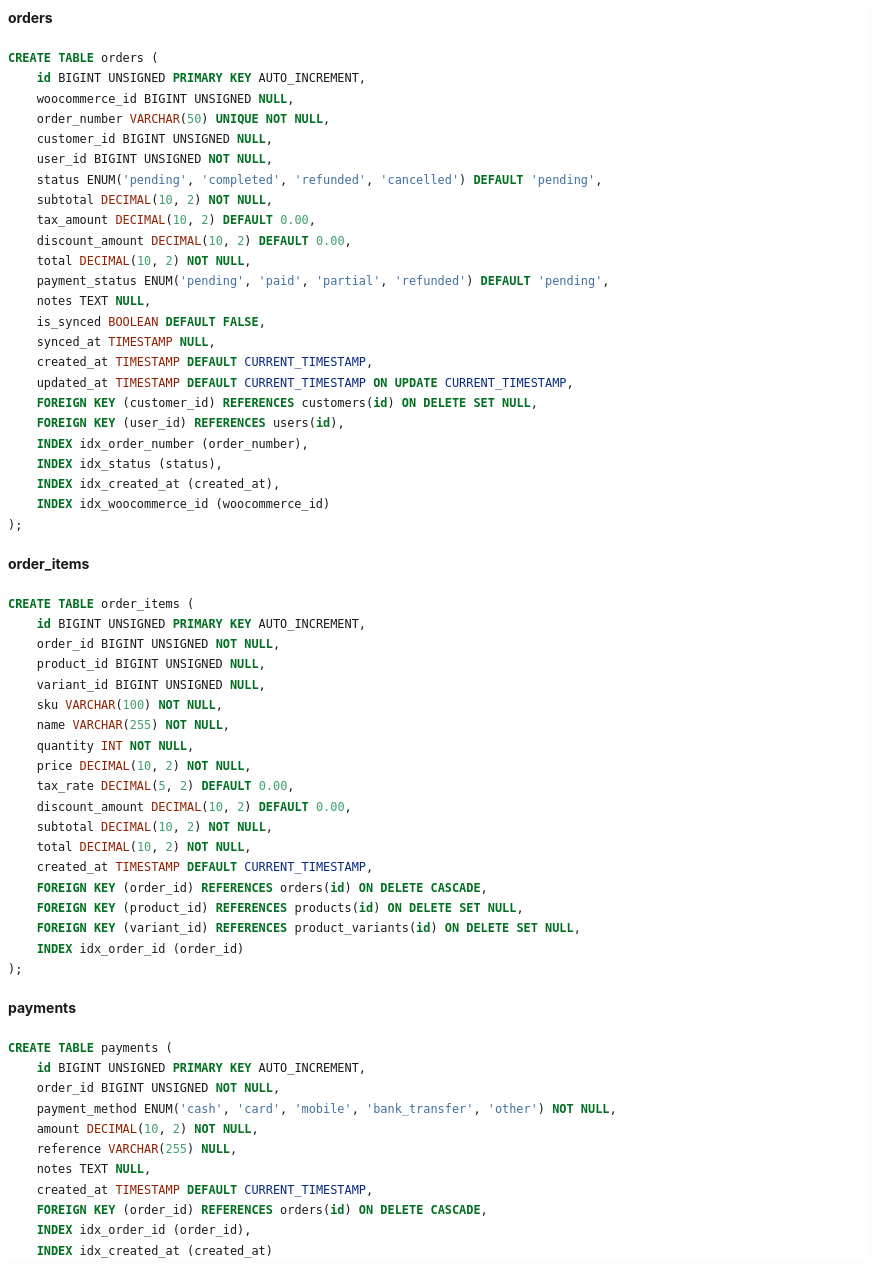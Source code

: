 #### orders
```sql
CREATE TABLE orders (
    id BIGINT UNSIGNED PRIMARY KEY AUTO_INCREMENT,
    woocommerce_id BIGINT UNSIGNED NULL,
    order_number VARCHAR(50) UNIQUE NOT NULL,
    customer_id BIGINT UNSIGNED NULL,
    user_id BIGINT UNSIGNED NOT NULL,
    status ENUM('pending', 'completed', 'refunded', 'cancelled') DEFAULT 'pending',
    subtotal DECIMAL(10, 2) NOT NULL,
    tax_amount DECIMAL(10, 2) DEFAULT 0.00,
    discount_amount DECIMAL(10, 2) DEFAULT 0.00,
    total DECIMAL(10, 2) NOT NULL,
    payment_status ENUM('pending', 'paid', 'partial', 'refunded') DEFAULT 'pending',
    notes TEXT NULL,
    is_synced BOOLEAN DEFAULT FALSE,
    synced_at TIMESTAMP NULL,
    created_at TIMESTAMP DEFAULT CURRENT_TIMESTAMP,
    updated_at TIMESTAMP DEFAULT CURRENT_TIMESTAMP ON UPDATE CURRENT_TIMESTAMP,
    FOREIGN KEY (customer_id) REFERENCES customers(id) ON DELETE SET NULL,
    FOREIGN KEY (user_id) REFERENCES users(id),
    INDEX idx_order_number (order_number),
    INDEX idx_status (status),
    INDEX idx_created_at (created_at),
    INDEX idx_woocommerce_id (woocommerce_id)
);
```

#### order_items
```sql
CREATE TABLE order_items (
    id BIGINT UNSIGNED PRIMARY KEY AUTO_INCREMENT,
    order_id BIGINT UNSIGNED NOT NULL,
    product_id BIGINT UNSIGNED NULL,
    variant_id BIGINT UNSIGNED NULL,
    sku VARCHAR(100) NOT NULL,
    name VARCHAR(255) NOT NULL,
    quantity INT NOT NULL,
    price DECIMAL(10, 2) NOT NULL,
    tax_rate DECIMAL(5, 2) DEFAULT 0.00,
    discount_amount DECIMAL(10, 2) DEFAULT 0.00,
    subtotal DECIMAL(10, 2) NOT NULL,
    total DECIMAL(10, 2) NOT NULL,
    created_at TIMESTAMP DEFAULT CURRENT_TIMESTAMP,
    FOREIGN KEY (order_id) REFERENCES orders(id) ON DELETE CASCADE,
    FOREIGN KEY (product_id) REFERENCES products(id) ON DELETE SET NULL,
    FOREIGN KEY (variant_id) REFERENCES product_variants(id) ON DELETE SET NULL,
    INDEX idx_order_id (order_id)
);
```

#### payments
```sql
CREATE TABLE payments (
    id BIGINT UNSIGNED PRIMARY KEY AUTO_INCREMENT,
    order_id BIGINT UNSIGNED NOT NULL,
    payment_method ENUM('cash', 'card', 'mobile', 'bank_transfer', 'other') NOT NULL,
    amount DECIMAL(10, 2) NOT NULL,
    reference VARCHAR(255) NULL,
    notes TEXT NULL,
    created_at TIMESTAMP DEFAULT CURRENT_TIMESTAMP,
    FOREIGN KEY (order_id) REFERENCES orders(id) ON DELETE CASCADE,
    INDEX idx_order_id (order_id),
    INDEX idx_created_at (created_at)
```